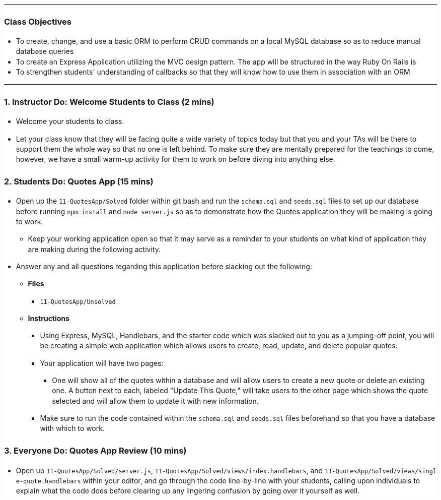 - - -

### Class Objectives

* To create, change, and use a basic ORM to perform CRUD commands on a local MySQL database so as to reduce manual database queries
* To create an Express Application utilizing the MVC design pattern. The app will be structured in the way Ruby On Rails is
* To strengthen students' understanding of callbacks so that they will know how to use them in association with an ORM

- - -

### 1. Instructor Do: Welcome Students to Class (2 mins)

* Welcome your students to class.

* Let your class know that they will be facing quite a wide variety of topics today but that you and your TAs will be there to support them the whole way so that no one is left behind. To make sure they are mentally prepared for the teachings to come, however, we have a small warm-up activity for them to work on before diving into anything else.

### 2. Students Do: Quotes App (15 mins)

* Open up the `11-QuotesApp/Solved` folder within git bash and run the `schema.sql` and `seeds.sql` files to set up our database before running `npm install` and `node server.js` so as to demonstrate how the Quotes application they will be making is going to work.

  * Keep your working application open so that it may serve as a reminder to your students on what kind of application they are making during the following activity.

* Answer any and all questions regarding this application before slacking out the following:

  * **Files**

    * `11-QuotesApp/Unsolved`

  * **Instructions**

    * Using Express, MySQL, Handlebars, and the starter code which was slacked out to you as a jumping-off point, you will be creating a simple web application which allows users to create, read, update, and delete popular quotes.

    * Your application will have two pages:

      * One will show all of the quotes within a database and will allow users to create a new quote or delete an existing one. A button next to each, labeled "Update This Quote," will take users to the other page which shows the quote selected and will allow them to update it with new information.

    * Make sure to run the code contained within the `schema.sql` and `seeds.sql` files beforehand so that you have a database with which to work.

### 3. Everyone Do: Quotes App Review (10 mins)

* Open up `11-QuotesApp/Solved/server.js`, `11-QuotesApp/Solved/views/index.handlebars`, and `11-QuotesApp/Solved/views/single-quote.handlebars` within your editor, and go through the code line-by-line with your students, calling upon individuals to explain what the code does before clearing up any lingering confusion by going over it yourself as well.
